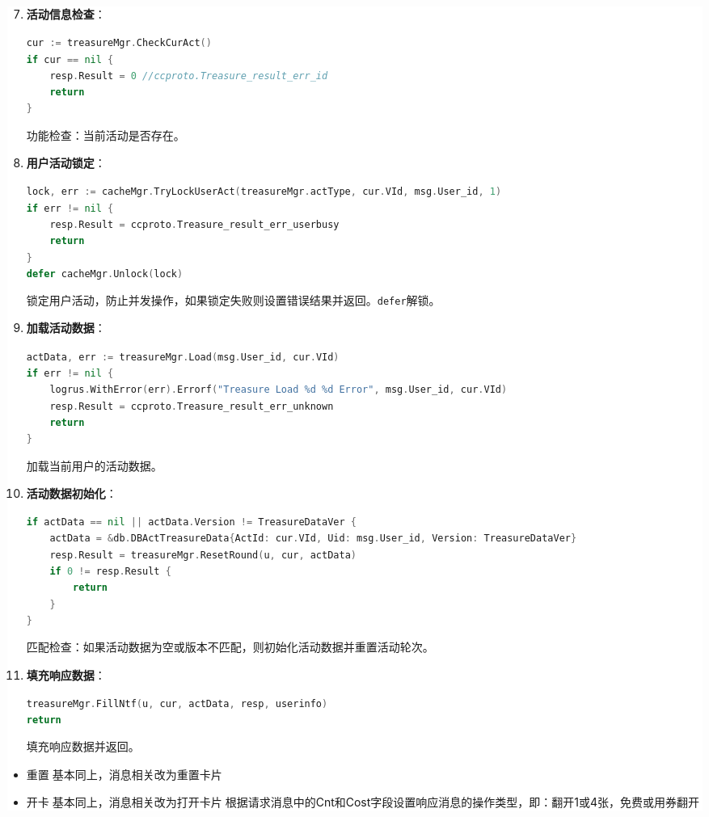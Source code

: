 7. **活动信息检查**：
   ```go
   cur := treasureMgr.CheckCurAct()
   if cur == nil {
       resp.Result = 0 //ccproto.Treasure_result_err_id
       return
   }
   ```
   功能检查：当前活动是否存在。

8. **用户活动锁定**：
   ```go
   lock, err := cacheMgr.TryLockUserAct(treasureMgr.actType, cur.VId, msg.User_id, 1)
   if err != nil {
       resp.Result = ccproto.Treasure_result_err_userbusy
       return
   }
   defer cacheMgr.Unlock(lock)
   ```
   锁定用户活动，防止并发操作，如果锁定失败则设置错误结果并返回。`defer`解锁。

9. **加载活动数据**：
   ```go
   actData, err := treasureMgr.Load(msg.User_id, cur.VId)
   if err != nil {
       logrus.WithError(err).Errorf("Treasure Load %d %d Error", msg.User_id, cur.VId)
       resp.Result = ccproto.Treasure_result_err_unknown
       return
   }
   ```
   加载当前用户的活动数据。

10. **活动数据初始化**：
    ```go
    if actData == nil || actData.Version != TreasureDataVer {
        actData = &db.DBActTreasureData{ActId: cur.VId, Uid: msg.User_id, Version: TreasureDataVer}
        resp.Result = treasureMgr.ResetRound(u, cur, actData)
        if 0 != resp.Result {
            return
        }
    }
    ```
    匹配检查：如果活动数据为空或版本不匹配，则初始化活动数据并重置活动轮次。

11. **填充响应数据**：
    ```go
    treasureMgr.FillNtf(u, cur, actData, resp, userinfo)
    return
    ```
    填充响应数据并返回。

- 重置
基本同上，消息相关改为重置卡片

- 开卡
基本同上，消息相关改为打开卡片
根据请求消息中的Cnt和Cost字段设置响应消息的操作类型，即：翻开1或4张，免费或用券翻开
